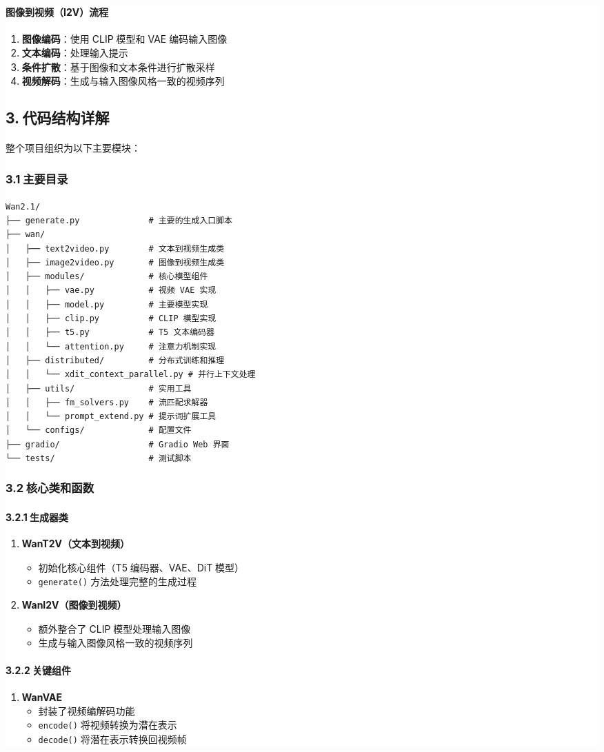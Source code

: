 #### 图像到视频（I2V）流程

1. **图像编码**：使用 CLIP 模型和 VAE 编码输入图像
2. **文本编码**：处理输入提示
3. **条件扩散**：基于图像和文本条件进行扩散采样
4. **视频解码**：生成与输入图像风格一致的视频序列

## 3. 代码结构详解

整个项目组织为以下主要模块：

### 3.1 主要目录

```
Wan2.1/
├── generate.py              # 主要的生成入口脚本
├── wan/
│   ├── text2video.py        # 文本到视频生成类
│   ├── image2video.py       # 图像到视频生成类
│   ├── modules/             # 核心模型组件
│   │   ├── vae.py           # 视频 VAE 实现
│   │   ├── model.py         # 主要模型实现
│   │   ├── clip.py          # CLIP 模型实现
│   │   ├── t5.py            # T5 文本编码器
│   │   └── attention.py     # 注意力机制实现
│   ├── distributed/         # 分布式训练和推理
│   │   └── xdit_context_parallel.py # 并行上下文处理
│   ├── utils/               # 实用工具
│   │   ├── fm_solvers.py    # 流匹配求解器
│   │   └── prompt_extend.py # 提示词扩展工具
│   └── configs/             # 配置文件
├── gradio/                  # Gradio Web 界面
└── tests/                   # 测试脚本
```

### 3.2 核心类和函数

#### 3.2.1 生成器类

1. **WanT2V（文本到视频）**
   - 初始化核心组件（T5 编码器、VAE、DiT 模型）
   - `generate()` 方法处理完整的生成过程

2. **WanI2V（图像到视频）**
   - 额外整合了 CLIP 模型处理输入图像
   - 生成与输入图像风格一致的视频序列

#### 3.2.2 关键组件

1. **WanVAE**
   - 封装了视频编解码功能
   - `encode()` 将视频转换为潜在表示
   - `decode()` 将潜在表示转换回视频帧
